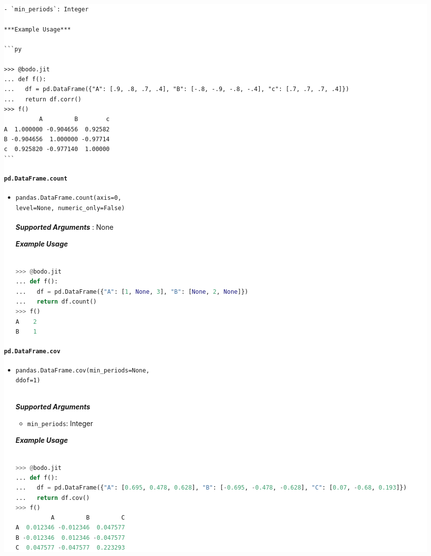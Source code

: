     - `min_periods`: Integer

    ***Example Usage***

    ```py

    >>> @bodo.jit
    ... def f():
    ...   df = pd.DataFrame({"A": [.9, .8, .7, .4], "B": [-.8, -.9, -.8, -.4], "c": [.7, .7, .7, .4]})
    ...   return df.corr()
    >>> f()
              A         B        c
    A  1.000000 -0.904656  0.92582
    B -0.904656  1.000000 -0.97714
    c  0.925820 -0.977140  1.00000    
    ```

#### `pd.DataFrame.count`



- <code><apihead>pandas.DataFrame.<apiname>count</apiname>(axis=0, level=None, numeric_only=False)</apihead></code>
<br><br>
    ***Supported Arguments*** : None

    ***Example Usage***

    ```py

    >>> @bodo.jit
    ... def f():
    ...   df = pd.DataFrame({"A": [1, None, 3], "B": [None, 2, None]})
    ...   return df.count()
    >>> f()
    A    2
    B    1    
    ```

#### `pd.DataFrame.cov`



- <code><apihead>pandas.DataFrame.<apiname>cov</apiname>(min_periods=None, ddof=1)</apihead></code>
<br><br>

    ***Supported Arguments***
    
    - `min_periods`: Integer

    ***Example Usage***

    ```py

    >>> @bodo.jit
    ... def f():
    ...   df = pd.DataFrame({"A": [0.695, 0.478, 0.628], "B": [-0.695, -0.478, -0.628], "C": [0.07, -0.68, 0.193]})
    ...   return df.cov()
    >>> f()
              A         B         C
    A  0.012346 -0.012346  0.047577
    B -0.012346  0.012346 -0.047577
    C  0.047577 -0.047577  0.223293    
    ```
